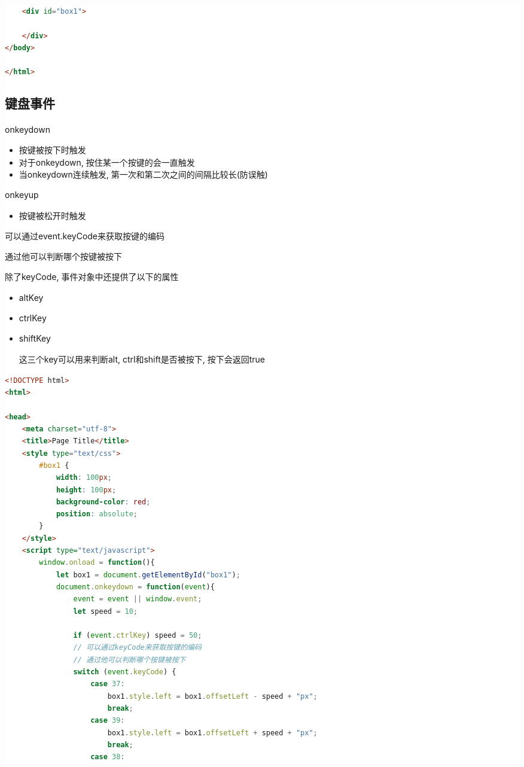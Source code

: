 ```html
    <div id="box1">

    </div>
</body>

</html>
```

## 键盘事件

onkeydown

- 按键被按下时触发
- 对于onkeydown, 按住某一个按键的会一直触发
- 当onkeydown连续触发, 第一次和第二次之间的间隔比较长(防误触)

onkeyup

- 按键被松开时触发



可以通过event.keyCode来获取按键的编码

通过他可以判断哪个按键被按下

除了keyCode, 事件对象中还提供了以下的属性

* altKey

* ctrlKey

* shiftKey

    这三个key可以用来判断alt, ctrl和shift是否被按下, 按下会返回true

```html
<!DOCTYPE html>
<html>

<head>
    <meta charset="utf-8">
    <title>Page Title</title>
    <style type="text/css">
        #box1 {
            width: 100px;
            height: 100px;
            background-color: red;
            position: absolute;
        }
    </style>
    <script type="text/javascript">
        window.onload = function(){
            let box1 = document.getElementById("box1");
            document.onkeydown = function(event){
                event = event || window.event;
                let speed = 10;

                if (event.ctrlKey) speed = 50;
                // 可以通过keyCode来获取按键的编码
                // 通过他可以判断哪个按键被按下
                switch (event.keyCode) {
                    case 37:
                        box1.style.left = box1.offsetLeft - speed + "px";
                        break;
                    case 39:
                        box1.style.left = box1.offsetLeft + speed + "px";
                        break;
                    case 38:
```